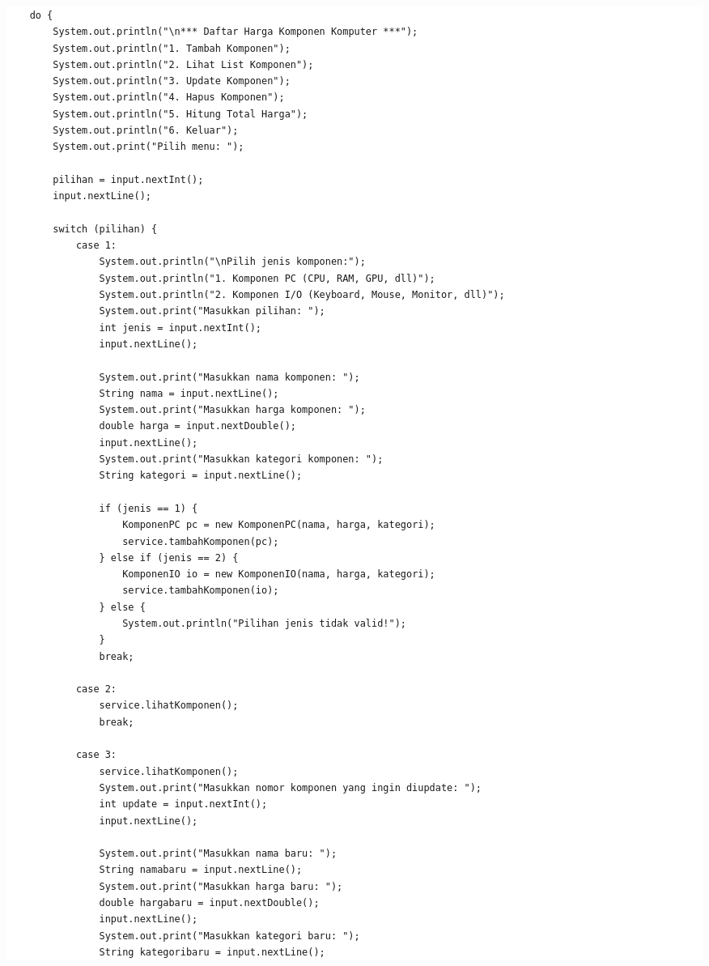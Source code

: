        do {
            System.out.println("\n*** Daftar Harga Komponen Komputer ***");
            System.out.println("1. Tambah Komponen");
            System.out.println("2. Lihat List Komponen");
            System.out.println("3. Update Komponen");
            System.out.println("4. Hapus Komponen");
            System.out.println("5. Hitung Total Harga");
            System.out.println("6. Keluar");
            System.out.print("Pilih menu: ");

            pilihan = input.nextInt();
            input.nextLine();

            switch (pilihan) {
                case 1:
                    System.out.println("\nPilih jenis komponen:");
                    System.out.println("1. Komponen PC (CPU, RAM, GPU, dll)");
                    System.out.println("2. Komponen I/O (Keyboard, Mouse, Monitor, dll)");
                    System.out.print("Masukkan pilihan: ");
                    int jenis = input.nextInt();
                    input.nextLine();

                    System.out.print("Masukkan nama komponen: ");
                    String nama = input.nextLine();
                    System.out.print("Masukkan harga komponen: ");
                    double harga = input.nextDouble();
                    input.nextLine();
                    System.out.print("Masukkan kategori komponen: ");
                    String kategori = input.nextLine();

                    if (jenis == 1) {
                        KomponenPC pc = new KomponenPC(nama, harga, kategori);
                        service.tambahKomponen(pc);
                    } else if (jenis == 2) {
                        KomponenIO io = new KomponenIO(nama, harga, kategori);
                        service.tambahKomponen(io);
                    } else {
                        System.out.println("Pilihan jenis tidak valid!");
                    }
                    break;

                case 2:
                    service.lihatKomponen();
                    break;

                case 3:
                    service.lihatKomponen();
                    System.out.print("Masukkan nomor komponen yang ingin diupdate: ");
                    int update = input.nextInt();
                    input.nextLine();

                    System.out.print("Masukkan nama baru: ");
                    String namabaru = input.nextLine();
                    System.out.print("Masukkan harga baru: ");
                    double hargabaru = input.nextDouble();
                    input.nextLine();
                    System.out.print("Masukkan kategori baru: ");
                    String kategoribaru = input.nextLine();
